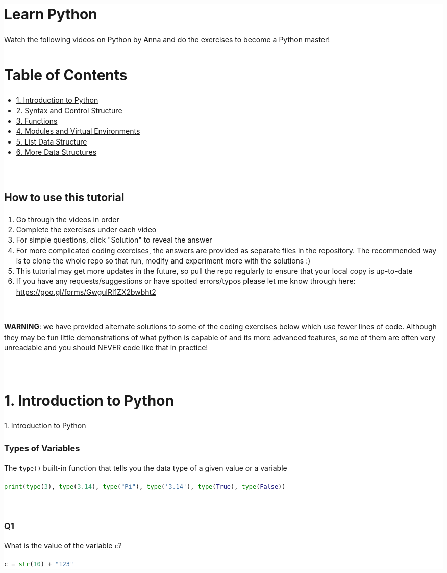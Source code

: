 # Learn Python
Watch the following videos on Python by Anna and do the exercises to become a Python master!

# Table of Contents
   * [1. Introduction to Python](#1-introduction-to-python)
   * [2. Syntax and Control Structure](#2-syntax-and-control-structure)
   * [3. Functions](#3-functions)
   * [4. Modules and Virtual Environments](#4-modules-and-virtual-environments)
   * [5. List Data Structure](#5-list-data-structure)
   * [6. More Data Structures](#6-more-data-structures)

<br/>

## How to use this tutorial
1. Go through the videos in order
2. Complete the exercises under each video
3. For simple questions, click "Solution" to reveal the answer
4. For more complicated coding exercises, the answers are provided as separate files in the repository. The recommended way is to clone the whole repo so that run, modify and experiment more with the solutions :)
5. This tutorial may get more updates in the future, so pull the repo regularly to ensure that your local copy is up-to-date
6. If you have any requests/suggestions or have spotted errors/typos please let me know through here: https://goo.gl/forms/GwgulRl1ZX2bwbht2

<br/>

**WARNING**: we have provided alternate solutions to some of the coding exercises below which use fewer lines of code. Although they may be fun little demonstrations of what python is capable of and its more advanced features, some of them are often very unreadable and you should NEVER code like that in practice!

<br/>

# 1. Introduction to Python
[1. Introduction to Python](https://www.youtube.com/watch?v=M5ts0NKmqOo)

### Types of Variables
The `type()` built-in function that tells you the data type of a given value or a variable
```python
print(type(3), type(3.14), type("Pi"), type('3.14'), type(True), type(False))
```

<br/>

###  Q1
What is the value of the variable `c`?

```python
c = str(10) + "123"
```
